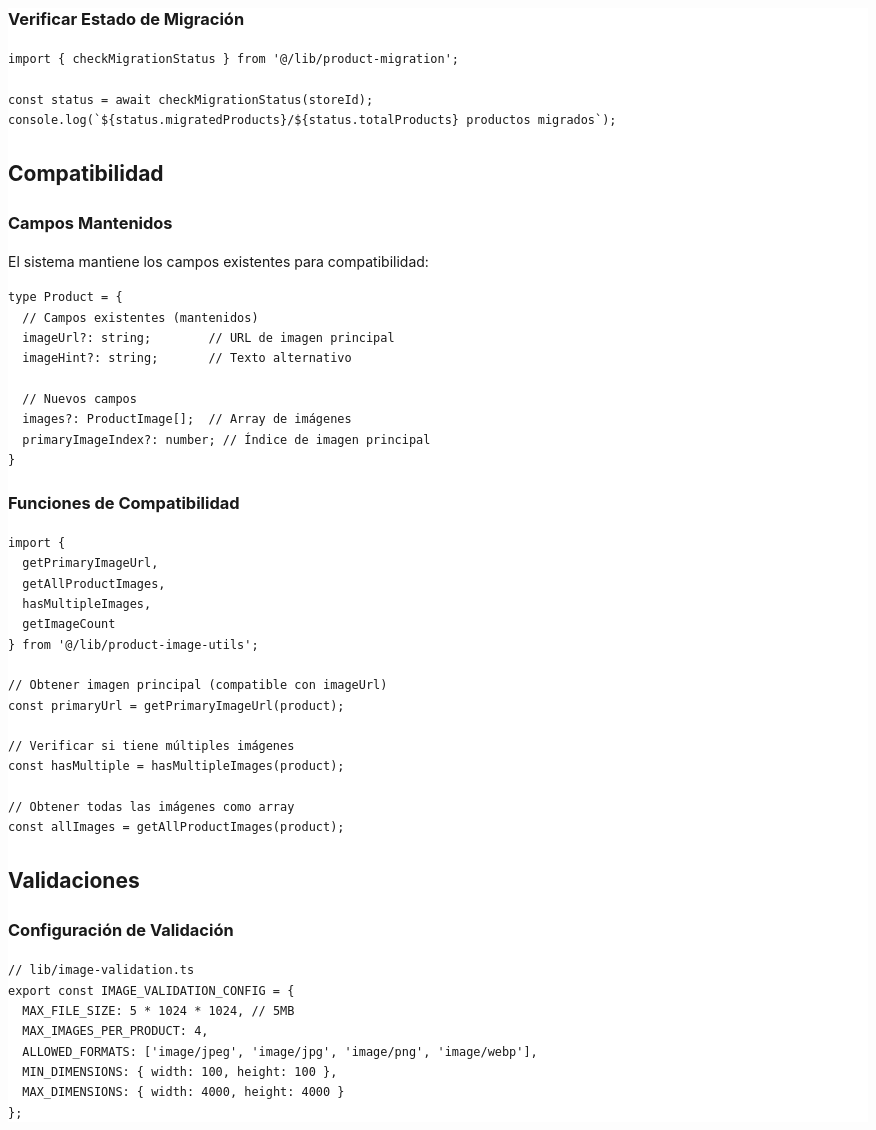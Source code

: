 ### Verificar Estado de Migración

```tsx
import { checkMigrationStatus } from '@/lib/product-migration';

const status = await checkMigrationStatus(storeId);
console.log(`${status.migratedProducts}/${status.totalProducts} productos migrados`);
```

## Compatibilidad

### Campos Mantenidos

El sistema mantiene los campos existentes para compatibilidad:

```tsx
type Product = {
  // Campos existentes (mantenidos)
  imageUrl?: string;        // URL de imagen principal
  imageHint?: string;       // Texto alternativo
  
  // Nuevos campos
  images?: ProductImage[];  // Array de imágenes
  primaryImageIndex?: number; // Índice de imagen principal
}
```

### Funciones de Compatibilidad

```tsx
import { 
  getPrimaryImageUrl,
  getAllProductImages,
  hasMultipleImages,
  getImageCount 
} from '@/lib/product-image-utils';

// Obtener imagen principal (compatible con imageUrl)
const primaryUrl = getPrimaryImageUrl(product);

// Verificar si tiene múltiples imágenes
const hasMultiple = hasMultipleImages(product);

// Obtener todas las imágenes como array
const allImages = getAllProductImages(product);
```

## Validaciones

### Configuración de Validación

```tsx
// lib/image-validation.ts
export const IMAGE_VALIDATION_CONFIG = {
  MAX_FILE_SIZE: 5 * 1024 * 1024, // 5MB
  MAX_IMAGES_PER_PRODUCT: 4,
  ALLOWED_FORMATS: ['image/jpeg', 'image/jpg', 'image/png', 'image/webp'],
  MIN_DIMENSIONS: { width: 100, height: 100 },
  MAX_DIMENSIONS: { width: 4000, height: 4000 }
};
```
